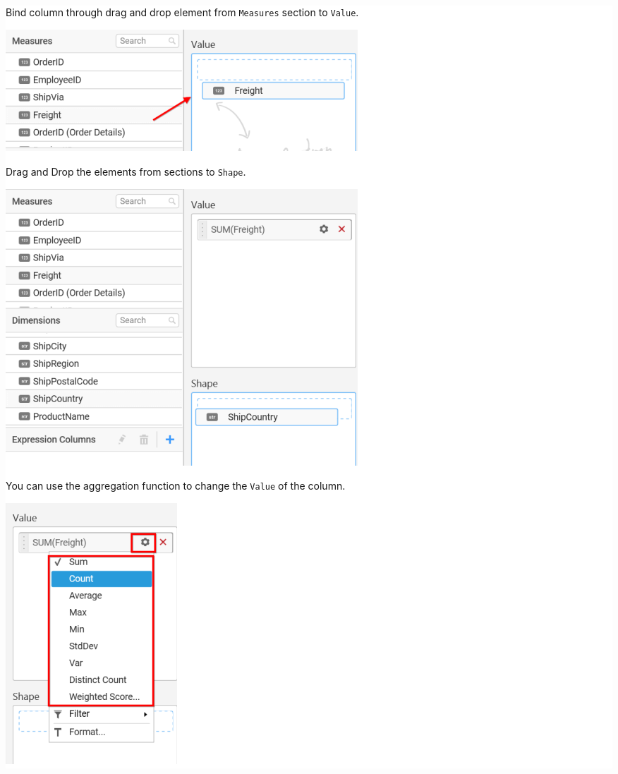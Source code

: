 Bind column through drag and drop element from `Measures` section to `Value`.

![](images/bubblemap_img3.png)

Drag and Drop the elements from sections to `Shape`.

![](images/bubblemap_img4.png)

You can use the aggregation function to change the `Value` of the column.

![](images/bubblemap_img5.png)
